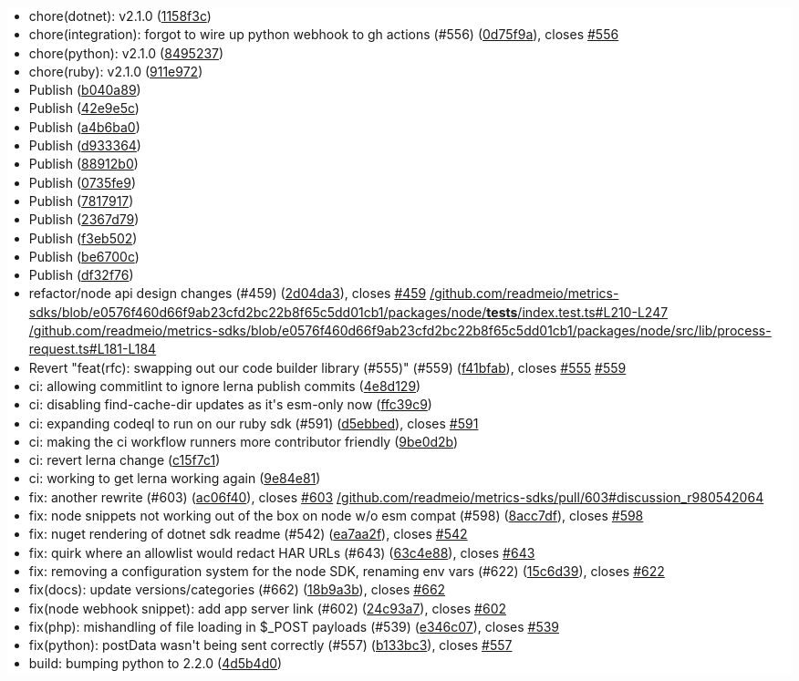 * chore(dotnet): v2.1.0 ([1158f3c](https://github.com/readmeio/metrics-sdks/commit/1158f3c))
* chore(integration): forgot to wire up python webhook to gh actions (#556) ([0d75f9a](https://github.com/readmeio/metrics-sdks/commit/0d75f9a)), closes [#556](https://github.com/readmeio/metrics-sdks/issues/556)
* chore(python): v2.1.0 ([8495237](https://github.com/readmeio/metrics-sdks/commit/8495237))
* chore(ruby): v2.1.0 ([911e972](https://github.com/readmeio/metrics-sdks/commit/911e972))
* Publish ([b040a89](https://github.com/readmeio/metrics-sdks/commit/b040a89))
* Publish ([42e9e5c](https://github.com/readmeio/metrics-sdks/commit/42e9e5c))
* Publish ([a4b6ba0](https://github.com/readmeio/metrics-sdks/commit/a4b6ba0))
* Publish ([d933364](https://github.com/readmeio/metrics-sdks/commit/d933364))
* Publish ([88912b0](https://github.com/readmeio/metrics-sdks/commit/88912b0))
* Publish ([0735fe9](https://github.com/readmeio/metrics-sdks/commit/0735fe9))
* Publish ([7817917](https://github.com/readmeio/metrics-sdks/commit/7817917))
* Publish ([2367d79](https://github.com/readmeio/metrics-sdks/commit/2367d79))
* Publish ([f3eb502](https://github.com/readmeio/metrics-sdks/commit/f3eb502))
* Publish ([be6700c](https://github.com/readmeio/metrics-sdks/commit/be6700c))
* Publish ([df32f76](https://github.com/readmeio/metrics-sdks/commit/df32f76))
* refactor/node api design changes (#459) ([2d04da3](https://github.com/readmeio/metrics-sdks/commit/2d04da3)), closes [#459](https://github.com/readmeio/metrics-sdks/issues/459) [/github.com/readmeio/metrics-sdks/blob/e0576f460d66f9ab23cfd2bc22b8f65c5dd01cb1/packages/node/__tests__/index.test.ts#L210-L247](https://github.com//github.com/readmeio/metrics-sdks/blob/e0576f460d66f9ab23cfd2bc22b8f65c5dd01cb1/packages/node/__tests__/index.test.ts/issues/L210-L247) [/github.com/readmeio/metrics-sdks/blob/e0576f460d66f9ab23cfd2bc22b8f65c5dd01cb1/packages/node/src/lib/process-request.ts#L181-L184](https://github.com//github.com/readmeio/metrics-sdks/blob/e0576f460d66f9ab23cfd2bc22b8f65c5dd01cb1/packages/node/src/lib/process-request.ts/issues/L181-L184)
* Revert "feat(rfc): swapping out our code builder library (#555)" (#559) ([f41bfab](https://github.com/readmeio/metrics-sdks/commit/f41bfab)), closes [#555](https://github.com/readmeio/metrics-sdks/issues/555) [#559](https://github.com/readmeio/metrics-sdks/issues/559)
* ci: allowing commitlint to ignore lerna publish commits ([4e8d129](https://github.com/readmeio/metrics-sdks/commit/4e8d129))
* ci: disabling find-cache-dir updates as it's esm-only now ([ffc39c9](https://github.com/readmeio/metrics-sdks/commit/ffc39c9))
* ci: expanding codeql to run on our ruby sdk (#591) ([d5ebbed](https://github.com/readmeio/metrics-sdks/commit/d5ebbed)), closes [#591](https://github.com/readmeio/metrics-sdks/issues/591)
* ci: making the ci workflow runners more contributor friendly ([9be0d2b](https://github.com/readmeio/metrics-sdks/commit/9be0d2b))
* ci: revert lerna change ([c15f7c1](https://github.com/readmeio/metrics-sdks/commit/c15f7c1))
* ci: working to get lerna working again ([9e84e81](https://github.com/readmeio/metrics-sdks/commit/9e84e81))
* fix: another rewrite (#603) ([ac06f40](https://github.com/readmeio/metrics-sdks/commit/ac06f40)), closes [#603](https://github.com/readmeio/metrics-sdks/issues/603) [/github.com/readmeio/metrics-sdks/pull/603#discussion_r980542064](https://github.com//github.com/readmeio/metrics-sdks/pull/603/issues/discussion_r980542064)
* fix: node snippets not working out of the box on node w/o esm compat (#598) ([8acc7df](https://github.com/readmeio/metrics-sdks/commit/8acc7df)), closes [#598](https://github.com/readmeio/metrics-sdks/issues/598)
* fix: nuget rendering of dotnet sdk readme (#542) ([ea7aa2f](https://github.com/readmeio/metrics-sdks/commit/ea7aa2f)), closes [#542](https://github.com/readmeio/metrics-sdks/issues/542)
* fix: quirk where an allowlist would redact HAR URLs (#643) ([63c4e88](https://github.com/readmeio/metrics-sdks/commit/63c4e88)), closes [#643](https://github.com/readmeio/metrics-sdks/issues/643)
* fix: removing a configuration system for the node SDK, renaming env vars (#622) ([15c6d39](https://github.com/readmeio/metrics-sdks/commit/15c6d39)), closes [#622](https://github.com/readmeio/metrics-sdks/issues/622)
* fix(docs): update versions/categories (#662) ([18b9a3b](https://github.com/readmeio/metrics-sdks/commit/18b9a3b)), closes [#662](https://github.com/readmeio/metrics-sdks/issues/662)
* fix(node webhook snippet): add app server link (#602) ([24c93a7](https://github.com/readmeio/metrics-sdks/commit/24c93a7)), closes [#602](https://github.com/readmeio/metrics-sdks/issues/602)
* fix(php): mishandling of file loading in $_POST payloads (#539) ([e346c07](https://github.com/readmeio/metrics-sdks/commit/e346c07)), closes [#539](https://github.com/readmeio/metrics-sdks/issues/539)
* fix(python): postData wasn't being sent correctly (#557) ([b133bc3](https://github.com/readmeio/metrics-sdks/commit/b133bc3)), closes [#557](https://github.com/readmeio/metrics-sdks/issues/557)
* build: bumping python to 2.2.0 ([4d5b4d0](https://github.com/readmeio/metrics-sdks/commit/4d5b4d0))